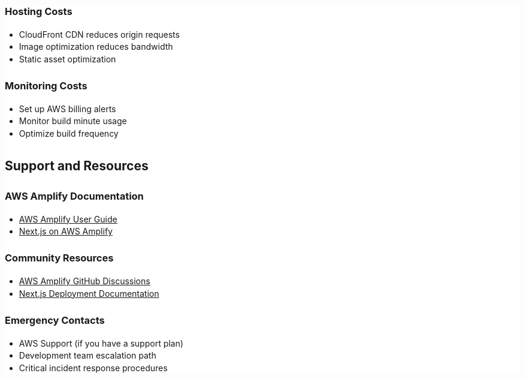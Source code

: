### Hosting Costs
- CloudFront CDN reduces origin requests
- Image optimization reduces bandwidth
- Static asset optimization

### Monitoring Costs
- Set up AWS billing alerts
- Monitor build minute usage
- Optimize build frequency

## Support and Resources

### AWS Amplify Documentation
- [AWS Amplify User Guide](https://docs.aws.amazon.com/amplify/)
- [Next.js on AWS Amplify](https://docs.aws.amazon.com/amplify/latest/userguide/server-side-rendering-amplify.html)

### Community Resources
- [AWS Amplify GitHub Discussions](https://github.com/aws-amplify/amplify-cli/discussions)
- [Next.js Deployment Documentation](https://nextjs.org/docs/deployment)

### Emergency Contacts
- AWS Support (if you have a support plan)
- Development team escalation path
- Critical incident response procedures